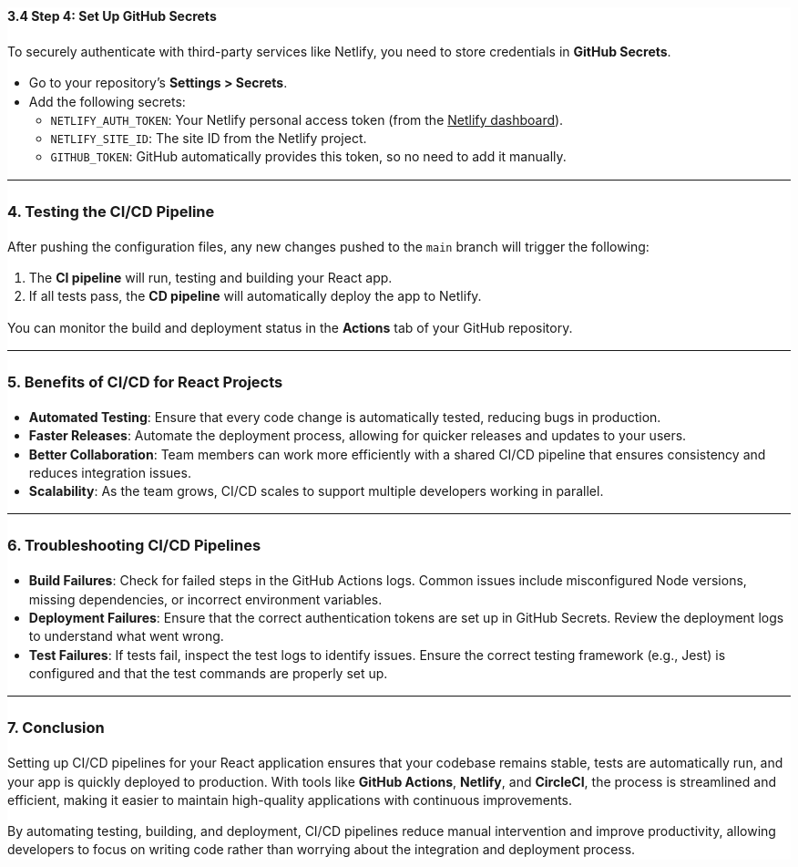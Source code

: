 
#### 3.4 **Step 4: Set Up GitHub Secrets**

To securely authenticate with third-party services like Netlify, you need to store credentials in **GitHub Secrets**.

- Go to your repository’s **Settings > Secrets**.
- Add the following secrets:
  - `NETLIFY_AUTH_TOKEN`: Your Netlify personal access token (from the [Netlify dashboard](https://app.netlify.com/user/account#personal-access-tokens)).
  - `NETLIFY_SITE_ID`: The site ID from the Netlify project.
  - `GITHUB_TOKEN`: GitHub automatically provides this token, so no need to add it manually.

---

### 4. **Testing the CI/CD Pipeline**

After pushing the configuration files, any new changes pushed to the `main` branch will trigger the following:

1. The **CI pipeline** will run, testing and building your React app.
2. If all tests pass, the **CD pipeline** will automatically deploy the app to Netlify.

You can monitor the build and deployment status in the **Actions** tab of your GitHub repository.

---

### 5. **Benefits of CI/CD for React Projects**

- **Automated Testing**: Ensure that every code change is automatically tested, reducing bugs in production.
- **Faster Releases**: Automate the deployment process, allowing for quicker releases and updates to your users.
- **Better Collaboration**: Team members can work more efficiently with a shared CI/CD pipeline that ensures consistency and reduces integration issues.
- **Scalability**: As the team grows, CI/CD scales to support multiple developers working in parallel.

---

### 6. **Troubleshooting CI/CD Pipelines**

- **Build Failures**: Check for failed steps in the GitHub Actions logs. Common issues include misconfigured Node versions, missing dependencies, or incorrect environment variables.
- **Deployment Failures**: Ensure that the correct authentication tokens are set up in GitHub Secrets. Review the deployment logs to understand what went wrong.
- **Test Failures**: If tests fail, inspect the test logs to identify issues. Ensure the correct testing framework (e.g., Jest) is configured and that the test commands are properly set up.

---

### 7. **Conclusion**

Setting up CI/CD pipelines for your React application ensures that your codebase remains stable, tests are automatically run, and your app is quickly deployed to production. With tools like **GitHub Actions**, **Netlify**, and **CircleCI**, the process is streamlined and efficient, making it easier to maintain high-quality applications with continuous improvements.

By automating testing, building, and deployment, CI/CD pipelines reduce manual intervention and improve productivity, allowing developers to focus on writing code rather than worrying about the integration and deployment process.